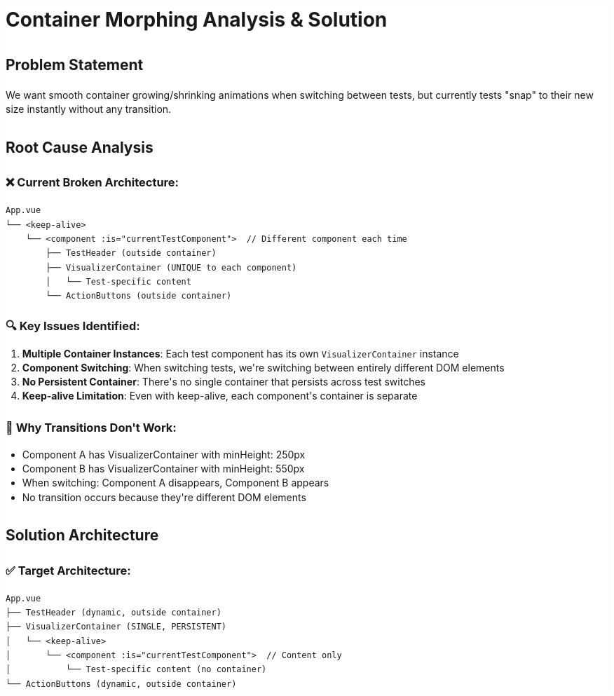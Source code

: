 # Container Morphing Analysis & Solution

## Problem Statement

We want smooth container growing/shrinking animations when switching between tests, but currently
tests "snap" to their new size instantly without any transition.

## Root Cause Analysis

### ❌ **Current Broken Architecture:**

```
App.vue
└── <keep-alive>
    └── <component :is="currentTestComponent">  // Different component each time
        ├── TestHeader (outside container)
        ├── VisualizerContainer (UNIQUE to each component)
        │   └── Test-specific content
        └── ActionButtons (outside container)
```

### 🔍 **Key Issues Identified:**

1. **Multiple Container Instances**: Each test component has its own `VisualizerContainer` instance
2. **Component Switching**: When switching tests, we're switching between entirely different DOM
   elements
3. **No Persistent Container**: There's no single container that persists across test switches
4. **Keep-alive Limitation**: Even with keep-alive, each component's container is separate

### 🧪 **Why Transitions Don't Work:**

- Component A has VisualizerContainer with minHeight: 250px
- Component B has VisualizerContainer with minHeight: 550px
- When switching: Component A disappears, Component B appears
- No transition occurs because they're different DOM elements

## Solution Architecture

### ✅ **Target Architecture:**

```
App.vue
├── TestHeader (dynamic, outside container)
├── VisualizerContainer (SINGLE, PERSISTENT)
│   └── <keep-alive>
│       └── <component :is="currentTestComponent">  // Content only
│           └── Test-specific content (no container)
└── ActionButtons (dynamic, outside container)
```
